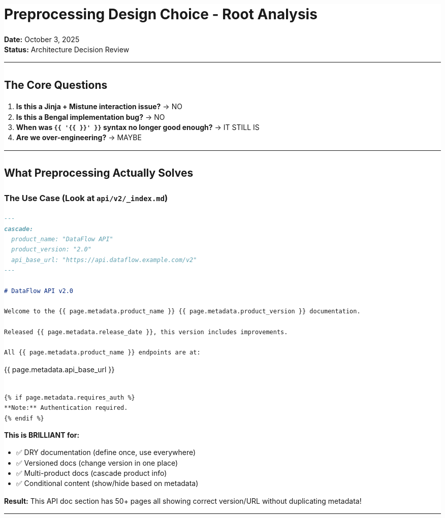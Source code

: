# Preprocessing Design Choice - Root Analysis

**Date:** October 3, 2025  
**Status:** Architecture Decision Review

---

## The Core Questions

1. **Is this a Jinja + Mistune interaction issue?** → NO
2. **Is this a Bengal implementation bug?** → NO  
3. **When was `{{ '{{ }}' }}` syntax no longer good enough?** → IT STILL IS
4. **Are we over-engineering?** → MAYBE

---

## What Preprocessing Actually Solves

### The Use Case (Look at `api/v2/_index.md`)

```markdown
---
cascade:
  product_name: "DataFlow API"
  product_version: "2.0"
  api_base_url: "https://api.dataflow.example.com/v2"
---

# DataFlow API v2.0

Welcome to the {{ page.metadata.product_name }} {{ page.metadata.product_version }} documentation.

Released {{ page.metadata.release_date }}, this version includes improvements.

All {{ page.metadata.product_name }} endpoints are at:
```
{{ page.metadata.api_base_url }}
```

{% if page.metadata.requires_auth %}
**Note:** Authentication required.
{% endif %}
```

**This is BRILLIANT for:**
- ✅ DRY documentation (define once, use everywhere)
- ✅ Versioned docs (change version in one place)
- ✅ Multi-product docs (cascade product info)
- ✅ Conditional content (show/hide based on metadata)

**Result:** This API doc section has 50+ pages all showing correct version/URL without duplicating metadata!

---